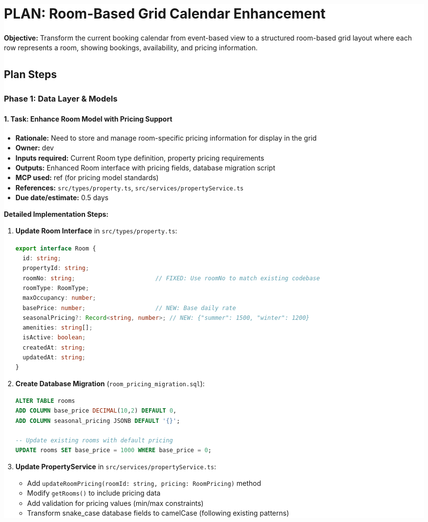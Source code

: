 # PLAN: Room-Based Grid Calendar Enhancement

**Objective:** Transform the current booking calendar from event-based view to a structured room-based grid layout where each row represents a room, showing bookings, availability, and pricing information.

## Plan Steps

### Phase 1: Data Layer & Models

#### 1. **Task:** Enhance Room Model with Pricing Support
- **Rationale:** Need to store and manage room-specific pricing information for display in the grid
- **Owner:** dev
- **Inputs required:** Current Room type definition, property pricing requirements
- **Outputs:** Enhanced Room interface with pricing fields, database migration script
- **MCP used:** ref (for pricing model standards)
- **References:** `src/types/property.ts`, `src/services/propertyService.ts`
- **Due date/estimate:** 0.5 days

**Detailed Implementation Steps:**
1. **Update Room Interface** in `src/types/property.ts`:
   ```typescript
   export interface Room {
     id: string;
     propertyId: string;
     roomNo: string;                       // FIXED: Use roomNo to match existing codebase
     roomType: RoomType;
     maxOccupancy: number;
     basePrice: number;                    // NEW: Base daily rate
     seasonalPricing?: Record<string, number>; // NEW: {"summer": 1500, "winter": 1200}
     amenities: string[];
     isActive: boolean;
     createdAt: string;
     updatedAt: string;
   }
   ```

2. **Create Database Migration** (`room_pricing_migration.sql`):
   ```sql
   ALTER TABLE rooms 
   ADD COLUMN base_price DECIMAL(10,2) DEFAULT 0,
   ADD COLUMN seasonal_pricing JSONB DEFAULT '{}';
   
   -- Update existing rooms with default pricing
   UPDATE rooms SET base_price = 1000 WHERE base_price = 0;
   ```

3. **Update PropertyService** in `src/services/propertyService.ts`:
   - Add `updateRoomPricing(roomId: string, pricing: RoomPricing)` method
   - Modify `getRooms()` to include pricing data
   - Add validation for pricing values (min/max constraints)
   - Transform snake_case database fields to camelCase (following existing patterns)

